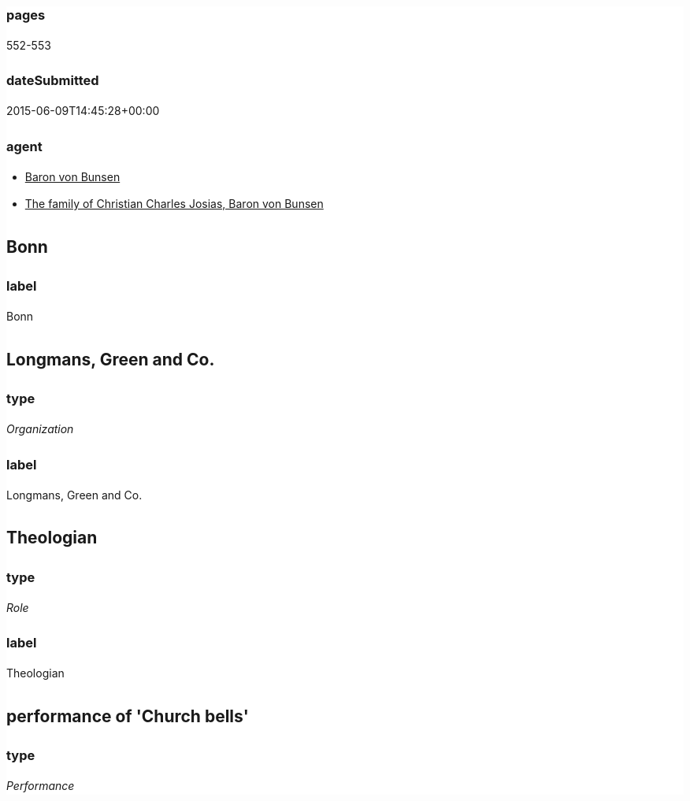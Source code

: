 ### pages


552-553

### dateSubmitted


2015-06-09T14:45:28+00:00

### agent

 - [Baron von Bunsen](#Baron-von-Bunsen)

 - [The family of Christian Charles Josias, Baron von Bunsen](#The-family-of-Christian-Charles-Josias-Baron-von-Bunsen)

## Bonn

### label


Bonn

## Longmans, Green and Co.

### type


*Organization*

### label


Longmans, Green and Co.

## Theologian

### type


*Role*

### label


Theologian

## performance of 'Church bells'

### type


*Performance*
